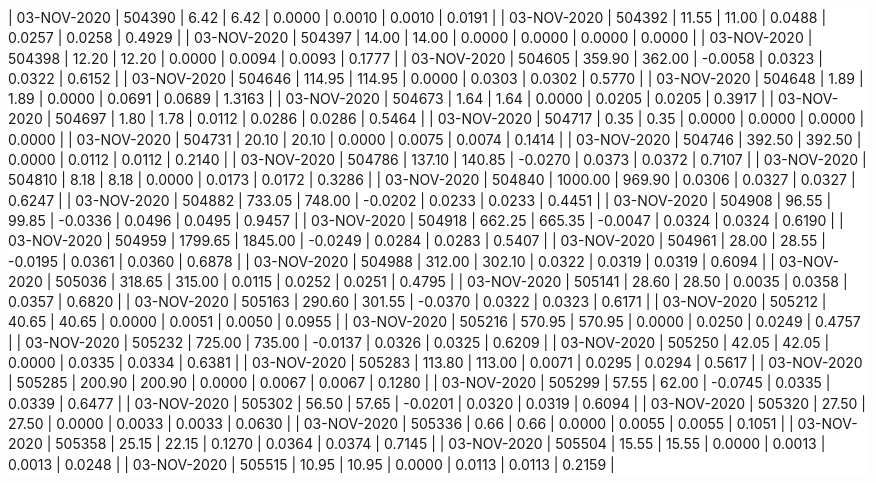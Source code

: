 | 03-NOV-2020 | 504390 | 6.42 | 6.42 | 0.0000 | 0.0010 | 0.0010 | 0.0191 |
| 03-NOV-2020 | 504392 | 11.55 | 11.00 | 0.0488 | 0.0257 | 0.0258 | 0.4929 |
| 03-NOV-2020 | 504397 | 14.00 | 14.00 | 0.0000 | 0.0000 | 0.0000 | 0.0000 |
| 03-NOV-2020 | 504398 | 12.20 | 12.20 | 0.0000 | 0.0094 | 0.0093 | 0.1777 |
| 03-NOV-2020 | 504605 | 359.90 | 362.00 | -0.0058 | 0.0323 | 0.0322 | 0.6152 |
| 03-NOV-2020 | 504646 | 114.95 | 114.95 | 0.0000 | 0.0303 | 0.0302 | 0.5770 |
| 03-NOV-2020 | 504648 | 1.89 | 1.89 | 0.0000 | 0.0691 | 0.0689 | 1.3163 |
| 03-NOV-2020 | 504673 | 1.64 | 1.64 | 0.0000 | 0.0205 | 0.0205 | 0.3917 |
| 03-NOV-2020 | 504697 | 1.80 | 1.78 | 0.0112 | 0.0286 | 0.0286 | 0.5464 |
| 03-NOV-2020 | 504717 | 0.35 | 0.35 | 0.0000 | 0.0000 | 0.0000 | 0.0000 |
| 03-NOV-2020 | 504731 | 20.10 | 20.10 | 0.0000 | 0.0075 | 0.0074 | 0.1414 |
| 03-NOV-2020 | 504746 | 392.50 | 392.50 | 0.0000 | 0.0112 | 0.0112 | 0.2140 |
| 03-NOV-2020 | 504786 | 137.10 | 140.85 | -0.0270 | 0.0373 | 0.0372 | 0.7107 |
| 03-NOV-2020 | 504810 | 8.18 | 8.18 | 0.0000 | 0.0173 | 0.0172 | 0.3286 |
| 03-NOV-2020 | 504840 | 1000.00 | 969.90 | 0.0306 | 0.0327 | 0.0327 | 0.6247 |
| 03-NOV-2020 | 504882 | 733.05 | 748.00 | -0.0202 | 0.0233 | 0.0233 | 0.4451 |
| 03-NOV-2020 | 504908 | 96.55 | 99.85 | -0.0336 | 0.0496 | 0.0495 | 0.9457 |
| 03-NOV-2020 | 504918 | 662.25 | 665.35 | -0.0047 | 0.0324 | 0.0324 | 0.6190 |
| 03-NOV-2020 | 504959 | 1799.65 | 1845.00 | -0.0249 | 0.0284 | 0.0283 | 0.5407 |
| 03-NOV-2020 | 504961 | 28.00 | 28.55 | -0.0195 | 0.0361 | 0.0360 | 0.6878 |
| 03-NOV-2020 | 504988 | 312.00 | 302.10 | 0.0322 | 0.0319 | 0.0319 | 0.6094 |
| 03-NOV-2020 | 505036 | 318.65 | 315.00 | 0.0115 | 0.0252 | 0.0251 | 0.4795 |
| 03-NOV-2020 | 505141 | 28.60 | 28.50 | 0.0035 | 0.0358 | 0.0357 | 0.6820 |
| 03-NOV-2020 | 505163 | 290.60 | 301.55 | -0.0370 | 0.0322 | 0.0323 | 0.6171 |
| 03-NOV-2020 | 505212 | 40.65 | 40.65 | 0.0000 | 0.0051 | 0.0050 | 0.0955 |
| 03-NOV-2020 | 505216 | 570.95 | 570.95 | 0.0000 | 0.0250 | 0.0249 | 0.4757 |
| 03-NOV-2020 | 505232 | 725.00 | 735.00 | -0.0137 | 0.0326 | 0.0325 | 0.6209 |
| 03-NOV-2020 | 505250 | 42.05 | 42.05 | 0.0000 | 0.0335 | 0.0334 | 0.6381 |
| 03-NOV-2020 | 505283 | 113.80 | 113.00 | 0.0071 | 0.0295 | 0.0294 | 0.5617 |
| 03-NOV-2020 | 505285 | 200.90 | 200.90 | 0.0000 | 0.0067 | 0.0067 | 0.1280 |
| 03-NOV-2020 | 505299 | 57.55 | 62.00 | -0.0745 | 0.0335 | 0.0339 | 0.6477 |
| 03-NOV-2020 | 505302 | 56.50 | 57.65 | -0.0201 | 0.0320 | 0.0319 | 0.6094 |
| 03-NOV-2020 | 505320 | 27.50 | 27.50 | 0.0000 | 0.0033 | 0.0033 | 0.0630 |
| 03-NOV-2020 | 505336 | 0.66 | 0.66 | 0.0000 | 0.0055 | 0.0055 | 0.1051 |
| 03-NOV-2020 | 505358 | 25.15 | 22.15 | 0.1270 | 0.0364 | 0.0374 | 0.7145 |
| 03-NOV-2020 | 505504 | 15.55 | 15.55 | 0.0000 | 0.0013 | 0.0013 | 0.0248 |
| 03-NOV-2020 | 505515 | 10.95 | 10.95 | 0.0000 | 0.0113 | 0.0113 | 0.2159 |